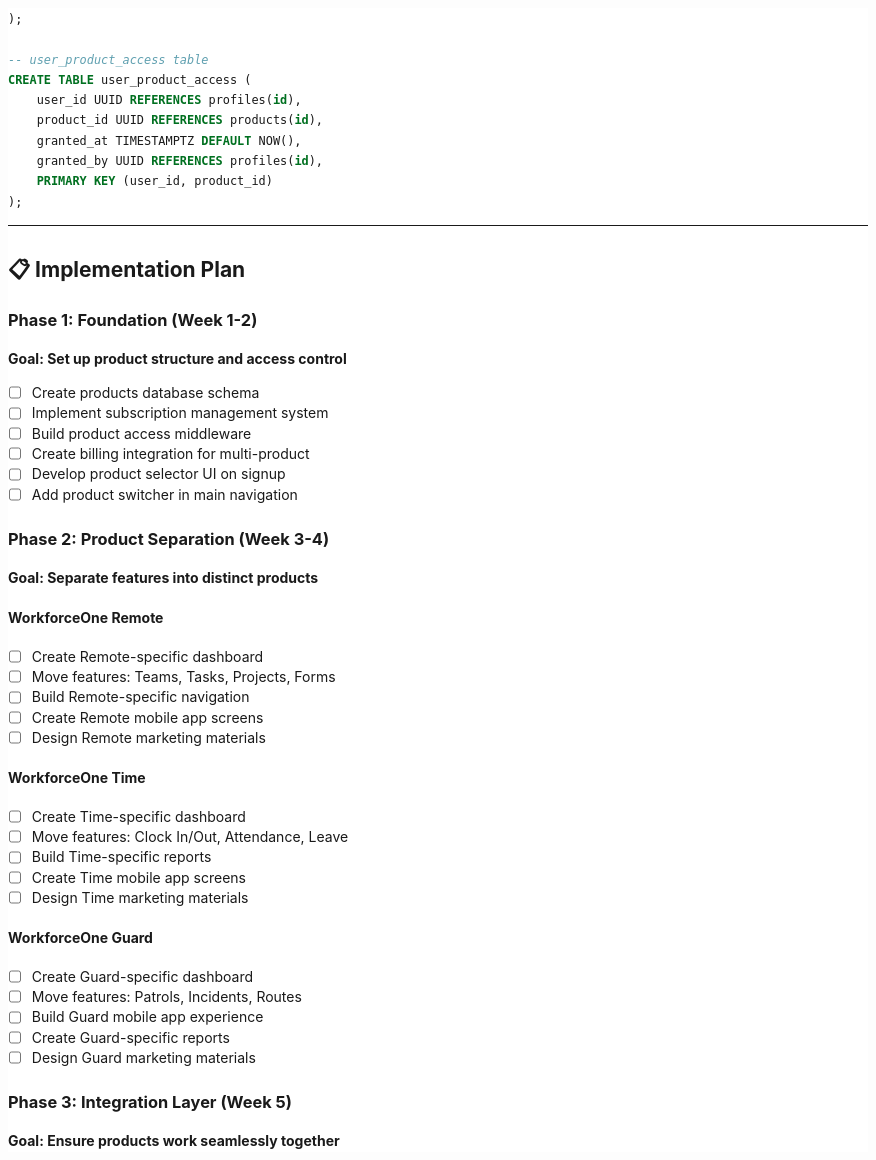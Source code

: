 ```sql
);

-- user_product_access table
CREATE TABLE user_product_access (
    user_id UUID REFERENCES profiles(id),
    product_id UUID REFERENCES products(id),
    granted_at TIMESTAMPTZ DEFAULT NOW(),
    granted_by UUID REFERENCES profiles(id),
    PRIMARY KEY (user_id, product_id)
);
```

---

## 📋 Implementation Plan

### Phase 1: Foundation (Week 1-2)
**Goal: Set up product structure and access control**

- [ ] Create products database schema
- [ ] Implement subscription management system
- [ ] Build product access middleware
- [ ] Create billing integration for multi-product
- [ ] Develop product selector UI on signup
- [ ] Add product switcher in main navigation

### Phase 2: Product Separation (Week 3-4)
**Goal: Separate features into distinct products**

#### WorkforceOne Remote
- [ ] Create Remote-specific dashboard
- [ ] Move features: Teams, Tasks, Projects, Forms
- [ ] Build Remote-specific navigation
- [ ] Create Remote mobile app screens
- [ ] Design Remote marketing materials

#### WorkforceOne Time
- [ ] Create Time-specific dashboard
- [ ] Move features: Clock In/Out, Attendance, Leave
- [ ] Build Time-specific reports
- [ ] Create Time mobile app screens
- [ ] Design Time marketing materials

#### WorkforceOne Guard
- [ ] Create Guard-specific dashboard
- [ ] Move features: Patrols, Incidents, Routes
- [ ] Build Guard mobile app experience
- [ ] Create Guard-specific reports
- [ ] Design Guard marketing materials

### Phase 3: Integration Layer (Week 5)
**Goal: Ensure products work seamlessly together**
